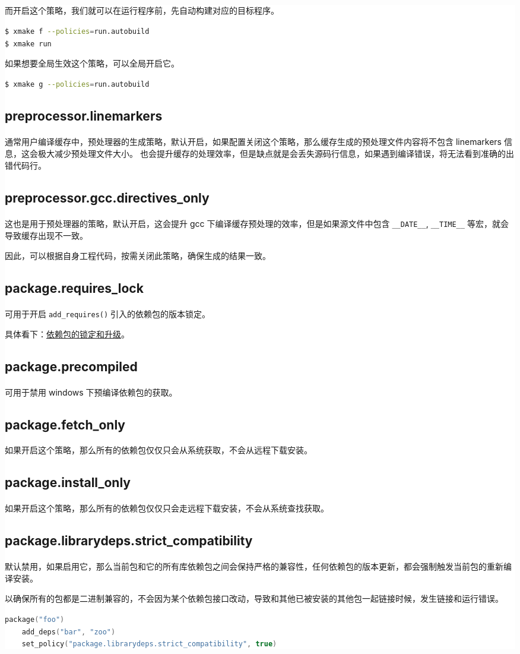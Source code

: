 而开启这个策略，我们就可以在运行程序前，先自动构建对应的目标程序。

```sh
$ xmake f --policies=run.autobuild
$ xmake run
```

如果想要全局生效这个策略，可以全局开启它。

```sh
$ xmake g --policies=run.autobuild
```

## preprocessor.linemarkers <Badge type="tip" text="v2.6.8" />

通常用户编译缓存中，预处理器的生成策略，默认开启，如果配置关闭这个策略，那么缓存生成的预处理文件内容将不包含 linemarkers 信息，这会极大减少预处理文件大小。
也会提升缓存的处理效率，但是缺点就是会丢失源码行信息，如果遇到编译错误，将无法看到准确的出错代码行。

## preprocessor.gcc.directives_only <Badge type="tip" text="v2.6.8" />

这也是用于预处理器的策略，默认开启，这会提升 gcc 下编译缓存预处理的效率，但是如果源文件中包含 `__DATE__`, `__TIME__` 等宏，就会导致缓存出现不一致。

因此，可以根据自身工程代码，按需关闭此策略，确保生成的结果一致。

## package.requires_lock <Badge type="tip" text="v2.5.7" />

可用于开启 `add_requires()` 引入的依赖包的版本锁定。

具体看下：[依赖包的锁定和升级](/zh/guide/package-management/using-official-packages#lock-and-upgrade-package)。

## package.precompiled <Badge type="tip" text="v2.6.4" />

可用于禁用 windows 下预编译依赖包的获取。

## package.fetch_only <Badge type="tip" text="v2.6.7" />

如果开启这个策略，那么所有的依赖包仅仅只会从系统获取，不会从远程下载安装。

## package.install_only <Badge type="tip" text="v2.6.7" />

如果开启这个策略，那么所有的依赖包仅仅只会走远程下载安装，不会从系统查找获取。

## package.librarydeps.strict_compatibility <Badge type="tip" text="v2.7.2" />

默认禁用，如果启用它，那么当前包和它的所有库依赖包之间会保持严格的兼容性，任何依赖包的版本更新，都会强制触发当前包的重新编译安装。

以确保所有的包都是二进制兼容的，不会因为某个依赖包接口改动，导致和其他已被安装的其他包一起链接时候，发生链接和运行错误。

```lua
package("foo")
    add_deps("bar", "zoo")
    set_policy("package.librarydeps.strict_compatibility", true)
```
